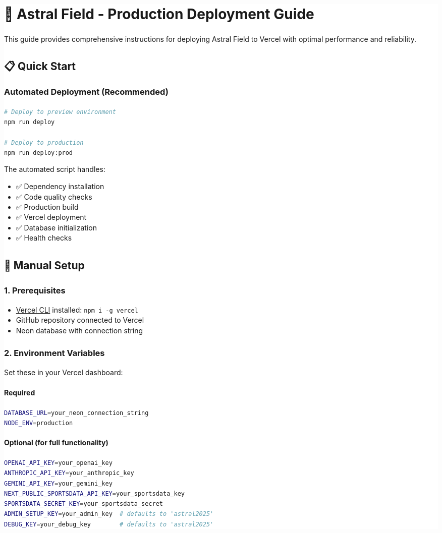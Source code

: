 # 🚀 Astral Field - Production Deployment Guide

This guide provides comprehensive instructions for deploying Astral Field to Vercel with optimal performance and reliability.

## 📋 Quick Start

### Automated Deployment (Recommended)
```bash
# Deploy to preview environment
npm run deploy

# Deploy to production
npm run deploy:prod
```

The automated script handles:
- ✅ Dependency installation
- ✅ Code quality checks
- ✅ Production build
- ✅ Vercel deployment
- ✅ Database initialization
- ✅ Health checks

## 🔧 Manual Setup

### 1. Prerequisites
- [Vercel CLI](https://vercel.com/cli) installed: `npm i -g vercel`
- GitHub repository connected to Vercel
- Neon database with connection string

### 2. Environment Variables
Set these in your Vercel dashboard:

#### Required
```bash
DATABASE_URL=your_neon_connection_string
NODE_ENV=production
```

#### Optional (for full functionality)
```bash
OPENAI_API_KEY=your_openai_key
ANTHROPIC_API_KEY=your_anthropic_key
GEMINI_API_KEY=your_gemini_key
NEXT_PUBLIC_SPORTSDATA_API_KEY=your_sportsdata_key
SPORTSDATA_SECRET_KEY=your_sportsdata_secret
ADMIN_SETUP_KEY=your_admin_key  # defaults to 'astral2025'
DEBUG_KEY=your_debug_key        # defaults to 'astral2025'
```
